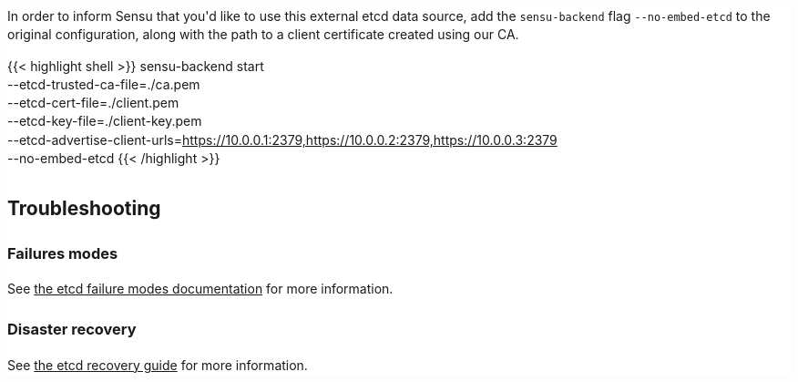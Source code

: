 In order to inform Sensu that you'd like to use this external etcd data source, add the `sensu-backend` flag `--no-embed-etcd` to the original configuration, along with the path to a client certificate created using our CA.

{{< highlight shell >}}
sensu-backend start \
--etcd-trusted-ca-file=./ca.pem \
--etcd-cert-file=./client.pem \
--etcd-key-file=./client-key.pem \
--etcd-advertise-client-urls=https://10.0.0.1:2379,https://10.0.0.2:2379,https://10.0.0.3:2379 \
--no-embed-etcd
{{< /highlight >}}

## Troubleshooting

### Failures modes

See [the etcd failure modes documentation][8] for more information.

### Disaster recovery

See [the etcd recovery guide][9] for more information.

[1]: https://etcd.io/docs/v3.4.0/op-guide/runtime-configuration/
[2]: https://etcd.io/docs/v3.4.0/op-guide/clustering/
[3]: https://etcd.io/docs/v3.4.0/op-guide/configuration/
[4]: https://etcd.io/docs/
[5]: https://etcd.io/docs/v3.4.0/platforms/
[6]: #sensuctl
[7]: https://github.com/sensu/sensu-go/blob/master/docker-compose.yaml
[8]: https://etcd.io/docs/v3.4.0/op-guide/failures/
[9]: https://etcd.io/docs/v3.4.0/op-guide/recovery/
[10]: https://github.com/cloudflare/cfssl
[11]: https://etcd.io/docs/v3.4.0/op-guide/clustering/#self-signed-certificates
[12]: https://etcd.io/docs/v3.4.0/op-guide/
[13]: #creating-self-signed-certificates
[14]: ../../installation/install-sensu/
[15]: ../../reference/backend
[17]: ../../sensuctl/reference/
